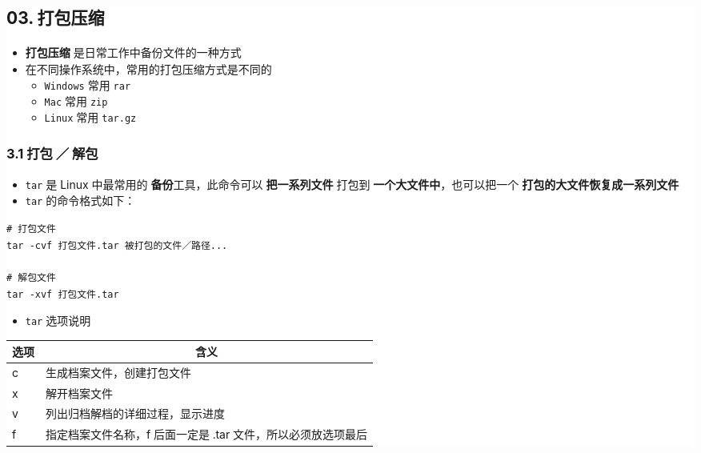 <h2 id="toc_9">03. 打包压缩</h2>

<ul>
<li><strong>打包压缩</strong> 是日常工作中备份文件的一种方式</li>
<li>在不同操作系统中，常用的打包压缩方式是不同的

<ul>
<li><code>Windows</code> 常用 <code>rar</code></li>
<li><code>Mac</code> 常用 <code>zip</code></li>
<li><code>Linux</code> 常用 <code>tar.gz</code></li>
</ul></li>
</ul>

<h3 id="toc_10">3.1 打包 ／ 解包</h3>

<ul>
<li><code>tar</code> 是 Linux 中最常用的 <strong>备份</strong>工具，此命令可以 <strong>把一系列文件</strong> 打包到 <strong>一个大文件中</strong>，也可以把一个 <strong>打包的大文件恢复成一系列文件</strong></li>
<li><code>tar</code> 的命令格式如下：</li>
</ul>

<pre><code class="language-bash"># 打包文件
tar -cvf 打包文件.tar 被打包的文件／路径...

# 解包文件
tar -xvf 打包文件.tar
</code></pre>

<ul>
<li><code>tar</code> 选项说明</li>
</ul>

<table>
<thead>
<tr>
<th>选项</th>
<th>含义</th>
</tr>
</thead>

<tbody>
<tr>
<td>c</td>
<td>生成档案文件，创建打包文件</td>
</tr>
<tr>
<td>x</td>
<td>解开档案文件</td>
</tr>
<tr>
<td>v</td>
<td>列出归档解档的详细过程，显示进度</td>
</tr>
<tr>
<td>f</td>
<td>指定档案文件名称，f 后面一定是 .tar 文件，所以必须放选项最后</td>
</tr>
</tbody>
</table>
